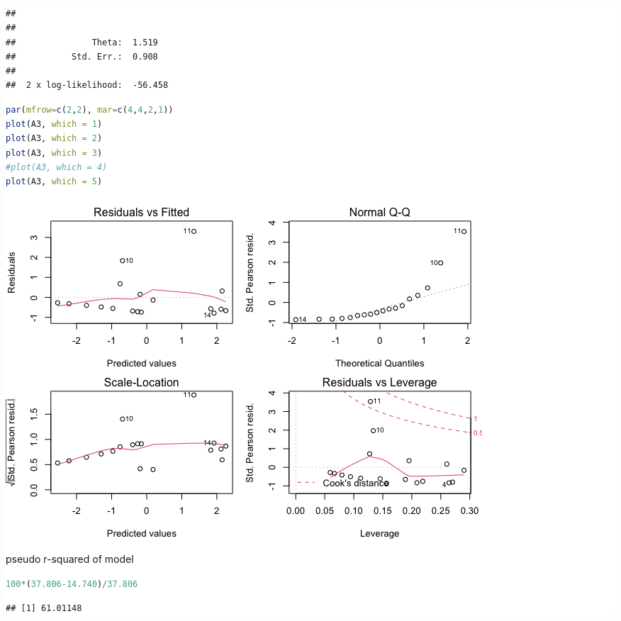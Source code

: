     ## 
    ## 
    ##               Theta:  1.519 
    ##           Std. Err.:  0.908 
    ## 
    ##  2 x log-likelihood:  -56.458

``` r
par(mfrow=c(2,2), mar=c(4,4,2,1))
plot(A3, which = 1)
plot(A3, which = 2)
plot(A3, which = 3)
#plot(A3, which = 4)
plot(A3, which = 5)
```

![](pathogen_glm_files/figure-gfm/unnamed-chunk-21-1.png)

pseudo r-squared of model

``` r
100*(37.806-14.740)/37.806 
```

    ## [1] 61.01148
